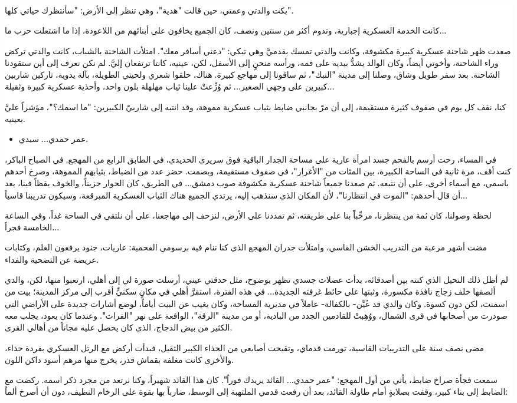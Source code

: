 بكت والدتي وعمتي، حين قالت "هدية"، وهي تنظر إلى الأرض: "سأنتظرك حياتي
كلها".

كانت الخدمة العسكرية إجبارية، وتدوم أكثر من سنتين ونصف، كان الجميع
يخافون على أبنائهم من اللاعودة، إذا ما اشتعلت حرب ما...

صعدت ظهر شاحنة عسكرية كبيرة مكشوفة، وكانت والدتي تمسك بقدميَّ وهي تبكي:
"دعني أسافر معك". امتلأت الشاحنة بالشباب، كانت والدتي تركض وراء الشاحنة،
وأخوتي أيضاً، وكان الوالد يشدُّ بيديه على فمه، ورأسه منحنٍ إلى الأسفل،
لكن، عينيه، كانتا ترتفعان إليَّ. لم نكن نعرف إلى أين ستقودنا الشاحنة.
بعد سفر طويل وشاق، وصلنا إلى مدينة "النبك"، ثم ساقونا إلى مهاجع كبيرة.
هناك، حلقوا شعري ولحيتي الطويلة، بآلة يدوية، تاركين شاربين كبيرين على
وجهي الصغير... ثم وُزِّعتْ علينا ثياب مهلهلة بلون واحد، وأحذية عسكرية
كبيرة وثقيلة...

كنا، نقف كل يوم في صفوف كثيرة مستقيمة، إلى أن مرّ بجانبي ضابط بثياب
عسكرية مموهة، وقد انتبه إلى شاربيّ الكبيرين: "ما اسمك؟"، مؤشراً عليَّ
بعينيه.

- عمر حمدي... سيدي.

في المساء، رحت أرسم بالفحم جسد امرأة عارية على مساحة الجدار الباقية فوق
سريري الحديدي، في الطابق الرابع من المهجع. في الصباح الباكر، كنت أقف،
مرة ثانية في الساحة الكبيرة، بين المئات من "الأغرار"، في صفوف مستقيمة،
وبصمت. حضر عدد من الضباط، بثيابهم المموهة، وصرخ أحدهم باسمي، مع أسماء
أخرى، على أن نتبعه. ثم صعدنا جميعاً شاحنة عسكرية مكشوفة صوب دمشق... في
الطريق، كان الحوار حزيناً، والخوف يقظاً فينا، بعد أن قال أحدهم: "الموت
في انتظارنا"، لأن المكان الذي سنذهب إليه، يرتدي الجميع هناك الثياب
العسكرية المبرقعة، وسيكون تدريبنا قاسياً...

لحظة وصولنا، كان ثمة من ينتظرنا، مرحِّباًً بنا على طريقته، ثم تمددنا على
الأرض، لنزحف إلى مهاجعنا، على أن نلتقي في الساحة غداً، وفي الساعة
الخامسة فجراً...

مضت أشهر مرعبة من التدريب الخشن القاسي، وامتلأت جدران المهجع الذي كنا
ننام فيه برسومي الفحمية: عاريات، جنود يرفعون العلم، وكتابات عريضة عن
التضحية والفداء.

لم أظل ذلك النحيل الذي كنته بين أصدقائه، بدأت عضلات جسدي تظهر بوضوح، مثل
حدقتي عيني، أرسلت صورة لي إلى أهلي، ارتعبوا منها، لكن، والدي ألصقها خلف
زجاج نافذة مكسورة، وثبتها على حائط غرفته الجديدة... في هذه الفترة،
استقرَّ أهلي في مكانٍ سكنيٍّ أقرب إلى مركز المدينة؛ بيت من اسمنت، لكن
دون كسوة. وكان والدي قد عُيِّن- بالكفالة- عاملاً في مديرية المساحة، وكان
يغيب عن البيت أياماً، لوضع أشارات جديدة على الأراضي التي صودرت من
أصحابها في قرى الشمال، ووُهِبتْ للقادمين الجدد من البادية، أو من مدينة
"الرقة"، الواقعة على نهر "الفرات". وعندما كان يعود، يجلب معه الكثير من
بيض الدجاج، الذي كان يحصل عليه مجاناً من أهالي القرى.

مضى نصف سنة على التدريبات القاسية، تورمت قدماي، وتقيحت أصابعي من الحذاء
الكبير الثقيل، فبدأت أركض مع الرتل العسكري بفردة حذاء، والأخرى كانت
مغلفة بقماش قذر، يخرج منها مرهم أسود داكن اللون.

سمعت فجأة صراخ ضابط، يأتي من أول المهجع: "عمر حمدي... القائد يريدك
فوراً". كان هذا القائد شهيراً، وكنا نرتعد من مجرد ذكر اسمه. ركضت مع
الضابط إلى بناء كبير، وقفت بصلابةٍ أمام طاولة القائد، بعد أن رفعت قدمي
الملتهبة إلى الوسط، ضارباً بها بقوة على الرخام النظيف، دون أن أصرخ
ألماً:
